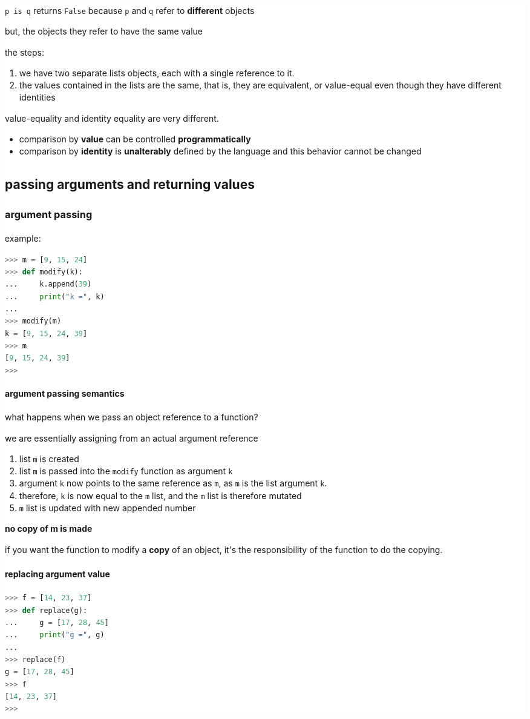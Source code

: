 `p is q` returns `False` because `p` and `q` refer to **different** objects

but, the objects they refer to have the same value

the steps:

1. we have two separate lists objects, each with a single reference to it.
2. the values contained in the lists are the same, that is, they are equivalent, or value-equal even though they have different identities

value-equality and identity equality are very different.

- comparison by **value** can be controlled **programmatically**
- comparison by **identity** is **unalterably** defined by the language and this behavior cannot be changed

## passing arguments and returning values

### argument passing

example:

```py
>>> m = [9, 15, 24]
>>> def modify(k):
...     k.append(39)
...     print("k =", k)
...
>>> modify(m)
k = [9, 15, 24, 39]
>>> m
[9, 15, 24, 39]
>>>
```

#### argument passing semantics

what happens when we pass an object reference to a function?

we are essentially assigning from an actual argument reference

1. list `m` is created
2. list `m` is passed into the `modify` function as argument `k`
3. argument `k` now points to the same reference as `m`, as `m` is the list argument `k`.
4. therefore, `k` is now equal to the `m` list, and the `m` list is therefore mutated
5. `m` list is updated with new appended number

**no copy of m is made**

if you want the function to modify a **copy** of an object, it's the responsibility of the function to do the copying.

#### replacing argument value

```py
>>> f = [14, 23, 37]
>>> def replace(g):
...     g = [17, 28, 45]
...     print("g =", g)
...
>>> replace(f)
g = [17, 28, 45]
>>> f
[14, 23, 37]
>>>
```
